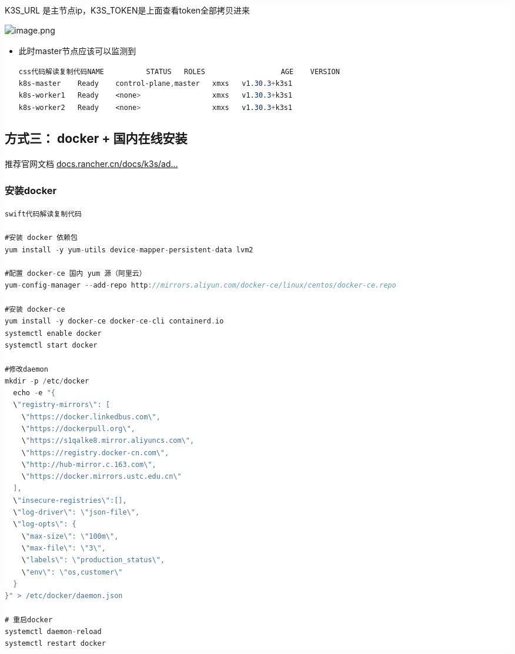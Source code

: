 K3S_URL 是主节点ip，K3S_TOKEN是上面查看token全部拷贝进来

![image.png](https://p9-xtjj-sign.byteimg.com/tos-cn-i-73owjymdk6/02a3867a843c4e2688ceefac03e27692~tplv-73owjymdk6-jj-mark-v1:0:0:0:0:5o6Y6YeR5oqA5pyv56S-5Yy6IEAg5LiA5Liq5LiN5Lya6YeN5aSN55qEaWQ=:q75.awebp?rk3s=f64ab15b&x-expires=1742717246&x-signature=b5g4nAy8IosS72cCDto38Dr9jMw%3D)

- 此时master节点应该可以监测到

  ```css
  css代码解读复制代码NAME          STATUS   ROLES                  AGE    VERSION
  k8s-master    Ready    control-plane,master   xmxs   v1.30.3+k3s1
  k8s-worker1   Ready    <none>                 xmxs   v1.30.3+k3s1
  k8s-worker2   Ready    <none>                 xmxs   v1.30.3+k3s1
  ```

## 方式三： docker + 国内在线安装

推荐官网文档 [docs.rancher.cn/docs/k3s/ad…](https://link.juejin.cn/?target=https%3A%2F%2Fdocs.rancher.cn%2Fdocs%2Fk3s%2Fadvanced%2F_index%23%E4%BD%BF%E7%94%A8-docker-%E4%BD%9C%E4%B8%BA%E5%AE%B9%E5%99%A8%E8%BF%90%E8%A1%8C%E6%97%B6)

### 安装docker

```swift
swift代码解读复制代码

#安装 docker 依赖包
yum install -y yum-utils device-mapper-persistent-data lvm2

#配置 docker-ce 国内 yum 源（阿里云）
yum-config-manager --add-repo http://mirrors.aliyun.com/docker-ce/linux/centos/docker-ce.repo

#安装 docker-ce
yum install -y docker-ce docker-ce-cli containerd.io
systemctl enable docker
systemctl start docker

#修改daemon
mkdir -p /etc/docker
  echo -e "{
  \"registry-mirrors\": [
    \"https://docker.linkedbus.com\",
    \"https://dockerpull.org\",
    \"https://s1qalke8.mirror.aliyuncs.com\",
    \"https://registry.docker-cn.com\",
    \"http://hub-mirror.c.163.com\",
    \"https://docker.mirrors.ustc.edu.cn\"
  ],
  \"insecure-registries\":[],
  \"log-driver\": \"json-file\",
  \"log-opts\": {
    \"max-size\": \"100m\",
    \"max-file\": \"3\",
    \"labels\": \"production_status\",
    \"env\": \"os,customer\"
  }
}" > /etc/docker/daemon.json

# 重启docker
systemctl daemon-reload
systemctl restart docker
```
